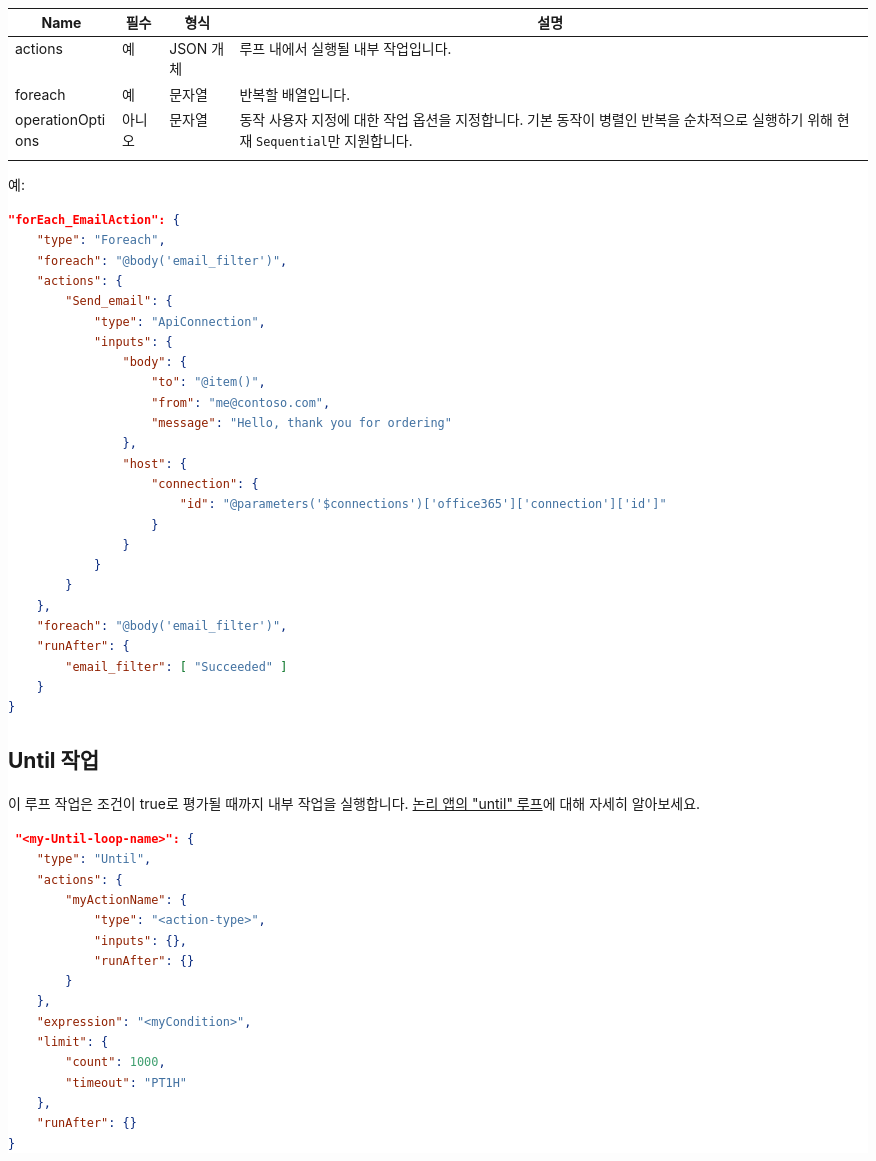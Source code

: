 | Name | 필수 | 형식 | 설명 | 
| ---- | -------- | ---- | ----------- | 
| actions | 예 | JSON 개체 | 루프 내에서 실행될 내부 작업입니다. | 
| foreach | 예 | 문자열 | 반복할 배열입니다. | 
| operationOptions | 아니오 | 문자열 | 동작 사용자 지정에 대한 작업 옵션을 지정합니다. 기본 동작이 병렬인 반복을 순차적으로 실행하기 위해 현재 `Sequential`만 지원합니다. |
||||| 

예: 

```json
"forEach_EmailAction": {
    "type": "Foreach",
    "foreach": "@body('email_filter')",
    "actions": {
        "Send_email": {
            "type": "ApiConnection",
            "inputs": {
                "body": {
                    "to": "@item()",
                    "from": "me@contoso.com",
                    "message": "Hello, thank you for ordering"
                },
                "host": {
                    "connection": {
                        "id": "@parameters('$connections')['office365']['connection']['id']"
                    }
                }
            }
        }
    },
    "foreach": "@body('email_filter')",
    "runAfter": {
        "email_filter": [ "Succeeded" ]
    }
}
```

## <a name="until-action"></a>Until 작업

이 루프 작업은 조건이 true로 평가될 때까지 내부 작업을 실행합니다. [논리 앱의 "until" 루프](../logic-apps/logic-apps-control-flow-loops.md#until-loop)에 대해 자세히 알아보세요.

```json
 "<my-Until-loop-name>": {
    "type": "Until",
    "actions": {
        "myActionName": {
            "type": "<action-type>",
            "inputs": {},
            "runAfter": {}
        }
    },
    "expression": "<myCondition>",
    "limit": {
        "count": 1000,
        "timeout": "PT1H"
    },
    "runAfter": {}
}
```
